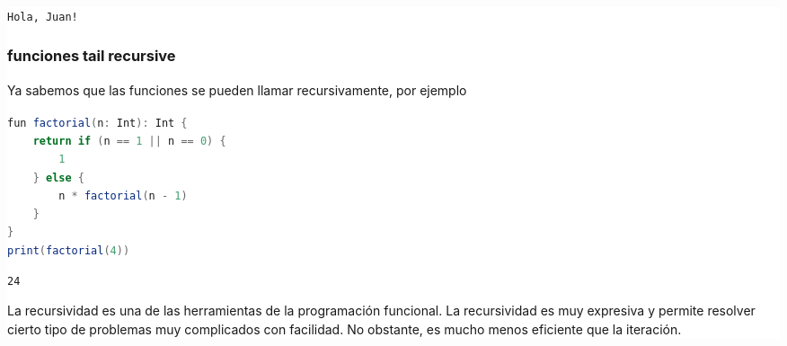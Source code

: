 <div class="output stream stdout">

    Hola, Juan!

</div>

</div>

<div class="cell markdown"
datalore="{&quot;hide_input_from_viewers&quot;:false,&quot;hide_output_from_viewers&quot;:false,&quot;node_id&quot;:&quot;45JSbTTnsM7Qiv74WpPMEI&quot;,&quot;report_properties&quot;:{&quot;rowId&quot;:&quot;niiVCzpMXvx4TXQQZCQYwi&quot;},&quot;type&quot;:&quot;MD&quot;}">

### funciones tail recursive

</div>

<div class="cell markdown"
datalore="{&quot;hide_input_from_viewers&quot;:false,&quot;hide_output_from_viewers&quot;:false,&quot;node_id&quot;:&quot;y6QLvdr9uyFQIJiHKsJpMO&quot;,&quot;report_properties&quot;:{&quot;rowId&quot;:&quot;VzpXFW66Yn5JKWeT0DJtwi&quot;},&quot;type&quot;:&quot;MD&quot;}">

Ya sabemos que las funciones se pueden llamar recursivamente, por
ejemplo

</div>

<div class="cell code"
datalore="{&quot;hide_input_from_viewers&quot;:false,&quot;hide_output_from_viewers&quot;:false,&quot;node_id&quot;:&quot;goNvGXhmwjZPy0EKdz7bwP&quot;,&quot;report_properties&quot;:{&quot;rowId&quot;:&quot;4fSM4FjYIBIFSMCDFkBNx9&quot;},&quot;type&quot;:&quot;CODE&quot;}">

``` java
fun factorial(n: Int): Int {
    return if (n == 1 || n == 0) {
        1
    } else {
        n * factorial(n - 1)
    }
}
print(factorial(4))
```

<div class="output stream stdout">

    24

</div>

</div>

<div class="cell markdown"
datalore="{&quot;hide_input_from_viewers&quot;:false,&quot;hide_output_from_viewers&quot;:false,&quot;node_id&quot;:&quot;jyPrzlstovOEVqxgOlRiGJ&quot;,&quot;report_properties&quot;:{&quot;rowId&quot;:&quot;3elAdnk9RMl3hdL6yyHobh&quot;},&quot;type&quot;:&quot;MD&quot;}">

La recursividad es una de las herramientas de la programación funcional.
La recursividad es muy expresiva y permite resolver cierto tipo de
problemas muy complicados con facilidad. No obstante, es mucho menos
eficiente que la iteración.
